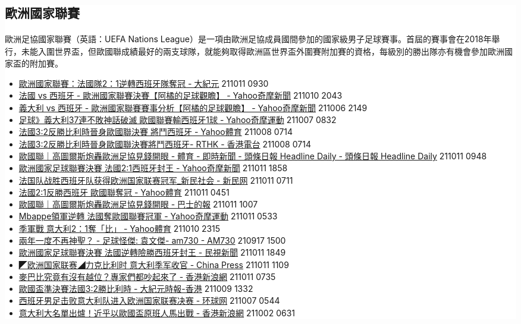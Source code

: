 ## 歐洲國家聯賽

歐洲足協國家聯賽（英語：UEFA Nations League）是一項由歐洲足協成員國間參加的國家級男子足球賽事。首屆的賽事會在2018年舉行，未能入圍世界盃，但歐國聯成績最好的兩支球隊，就能夠取得歐洲區世界盃外圍賽附加賽的資格，每級別的勝出隊亦有機會參加歐洲國家盃的附加賽。
- [歐洲國家聯賽：法國隊2：1逆轉西班牙隊奪冠 - 大紀元](https://www.epochtimes.com/b5/21/10/11/n13295651.htm "歐洲國家聯賽：法國隊2：1逆轉西班牙隊奪冠 - 大紀元") 211011 0930
- [法國 vs 西班牙 - 歐洲國家聯賽決賽【阿橘的足球觀瞻】 - Yahoo奇摩新聞](https://tw.news.yahoo.com/%E6%B3%95%E5%9C%8B-vs-%E8%A5%BF%E7%8F%AD%E7%89%99-%E6%AD%90%E6%B4%B2%E5%9C%8B%E5%AE%B6%E8%81%AF%E8%B3%BD%E6%B1%BA%E8%B3%BD-%E9%98%BF%E6%A9%98%E7%9A%84%E8%B6%B3%E7%90%83%E8%A7%80%E7%9E%BB-124315350.html "法國 vs 西班牙 - 歐洲國家聯賽決賽【阿橘的足球觀瞻】 - Yahoo奇摩新聞") 211010 2043
- [義大利 vs 西班牙 - 歐洲國家聯賽賽事分析【阿橘的足球觀瞻】 - Yahoo奇摩新聞](https://tw.news.yahoo.com/%E7%BE%A9%E5%A4%A7%E5%88%A9-vs-%E8%A5%BF%E7%8F%AD%E7%89%99-%E6%AD%90%E6%B4%B2%E5%9C%8B%E5%AE%B6%E8%81%AF%E8%B3%BD%E8%B3%BD%E4%BA%8B%E5%88%86%E6%9E%90-%E9%98%BF%E6%A9%98%E7%9A%84%E8%B6%B3%E7%90%83%E8%A7%80%E7%9E%BB-134912165.html "義大利 vs 西班牙 - 歐洲國家聯賽賽事分析【阿橘的足球觀瞻】 - Yahoo奇摩新聞") 211006 2149
- [足球》義大利37連不敗神話破滅 歐國聯賽輸西班牙1球 - Yahoo奇摩運動](https://tw.sports.yahoo.com/news/%E8%B6%B3%E7%90%83-%E7%BE%A9%E5%A4%A7%E5%88%A937%E9%80%A3%E4%B8%8D%E6%95%97%E7%A5%9E%E8%A9%B1%E7%A0%B4%E6%BB%85-%E6%AD%90%E5%9C%8B%E8%81%AF%E8%B3%BD%E8%BC%B8%E8%A5%BF%E7%8F%AD%E7%89%991%E5%88%86-003215611.html "足球》義大利37連不敗神話破滅 歐國聯賽輸西班牙1球 - Yahoo奇摩運動") 211007 0832
- [法國3:2反勝比利時晉身歐國聯決賽 將鬥西班牙 - Yahoo體育](https://hk.sports.yahoo.com/news/%E6%B3%95%E5%9C%8B3-2%E5%8F%8D%E5%8B%9D%E6%AF%94%E5%88%A9%E6%99%82%E6%99%89%E8%BA%AB%E6%AD%90%E5%9C%8B%E8%81%AF%E6%B1%BA%E8%B3%BD-%E5%B0%87%E9%AC%A5%E8%A5%BF%E7%8F%AD%E7%89%99-231418501.html "法國3:2反勝比利時晉身歐國聯決賽 將鬥西班牙 - Yahoo體育") 211008 0714
- [法國3:2反勝比利時晉身歐國聯決賽將鬥西班牙- RTHK - 香港電台](https://news.rthk.hk/rthk/ch/component/k2/1614083-20211008.htm "法國3:2反勝比利時晉身歐國聯決賽將鬥西班牙- RTHK - 香港電台") 211008 0714
- [歐國聯｜高圖爾斯炮轟歐洲足協見錢開眼 - 體育 - 即時新聞 - 頭條日報 Headline Daily - 頭條日報 Headline Daily](https://hd.stheadline.com/news/realtime/spt/2261065/%E5%8D%B3%E6%99%82-%E9%AB%94%E8%82%B2-%E6%AD%90%E5%9C%8B%E8%81%AF-%E9%AB%98%E5%9C%96%E7%88%BE%E6%96%AF%E7%82%AE%E8%BD%9F%E6%AD%90%E6%B4%B2%E8%B6%B3%E5%8D%94%E8%A6%8B%E9%8C%A2%E9%96%8B%E7%9C%BC "歐國聯｜高圖爾斯炮轟歐洲足協見錢開眼 - 體育 - 即時新聞 - 頭條日報 Headline Daily - 頭條日報 Headline Daily") 211011 0948
- [歐洲國家足球聯賽決賽 法國2:1西班牙封王 - Yahoo奇摩新聞](https://tw.news.yahoo.com/%E6%AD%90%E6%B4%B2%E5%9C%8B%E5%AE%B6%E8%B6%B3%E7%90%83%E8%81%AF%E8%B3%BD%E6%B1%BA%E8%B3%BD-%E6%B3%95%E5%9C%8B2-1%E8%A5%BF%E7%8F%AD%E7%89%99%E5%B0%81%E7%8E%8B-105832283.html "歐洲國家足球聯賽決賽 法國2:1西班牙封王 - Yahoo奇摩新聞") 211011 1858
- [法国队战胜西班牙队获得欧洲国家联赛冠军_新民社会 - 新民网](http://shanghai.xinmin.cn/xmsq/2021/10/11/32041293.html "法国队战胜西班牙队获得欧洲国家联赛冠军_新民社会 - 新民网") 211011 0711
- [法國2:1反勝西班牙 歐國聯奪冠 - Yahoo體育](https://hk.sports.yahoo.com/news/%E6%B3%95%E5%9C%8B2-1%E5%8F%8D%E5%8B%9D%E8%A5%BF%E7%8F%AD%E7%89%99-%E6%AD%90%E5%9C%8B%E8%81%AF%E5%A5%AA%E5%86%A0-205109338.html "法國2:1反勝西班牙 歐國聯奪冠 - Yahoo體育") 211011 0451
- [歐國聯｜高圖爾斯炮轟歐洲足協見錢開眼 - 巴士的報](https://www.bastillepost.com/hongkong/article/9399103-%E6%AD%90%E5%9C%8B%E8%81%AF%EF%BD%9C%E9%AB%98%E5%9C%96%E7%88%BE%E6%96%AF%E7%82%AE%E8%BD%9F%E6%AD%90%E6%B4%B2%E8%B6%B3%E5%8D%94%E8%A6%8B%E9%8C%A2%E9%96%8B%E7%9C%BC?current_cat=3030 "歐國聯｜高圖爾斯炮轟歐洲足協見錢開眼 - 巴士的報") 211011 1007
- [Mbappe領軍逆轉 法國奪歐國聯賽冠軍 - Yahoo奇摩運動](https://tw.sports.yahoo.com/news/mbappe%E9%A0%98%E8%BB%8D%E9%80%86%E8%BD%89-%E6%B3%95%E5%9C%8B%E5%A5%AA%E6%AD%90%E5%9C%8B%E8%81%AF%E8%B3%BD%E5%86%A0%E8%BB%8D-071006673.html?bcmt=1 "Mbappe領軍逆轉 法國奪歐國聯賽冠軍 - Yahoo奇摩運動") 211011 0533
- [季軍戰 意大利2：1奪「比」 - Yahoo體育](https://hk.sports.yahoo.com/news/%E5%AD%A3%E8%BB%8D%E6%88%B0-%E6%84%8F%E5%A4%A7%E5%88%A92-1%E5%A5%AA-%E6%AF%94-151511964.html "季軍戰 意大利2：1奪「比」 - Yahoo體育") 211010 2315
- [兩年一度不再神聖？ - 足球怪傑: 袁文傑- am730 - AM730](https://www.am730.com.hk/column/%E9%AB%94%E8%82%B2/%E5%85%A9%E5%B9%B4%E4%B8%80%E5%BA%A6%E4%B8%8D%E5%86%8D%E7%A5%9E%E8%81%96%EF%BC%9F-285253 "兩年一度不再神聖？ - 足球怪傑: 袁文傑- am730 - AM730") 210917 1500
- [歐洲國家足球聯賽決賽 法國逆轉險勝西班牙封王 - 民視新聞](https://www.ftvnews.com.tw/news/detail/2021A11A08M1 "歐洲國家足球聯賽決賽 法國逆轉險勝西班牙封王 - 民視新聞") 211011 1849
- [◤欧洲国家联赛◢力克比利时 意大利季军收官 - China Press](https://www.chinapress.com.my/20211011/%E2%97%A4%E6%AC%A7%E6%B4%B2%E5%9B%BD%E5%AE%B6%E8%81%94%E8%B5%9B%E2%97%A2%E5%8A%9B%E5%85%8B%E6%AF%94%E5%88%A9%E6%97%B6-%E6%84%8F%E5%A4%A7%E5%88%A9%E5%AD%A3%E5%86%9B%E6%94%B6%E5%AE%98/ "◤欧洲国家联赛◢力克比利时 意大利季军收官 - China Press") 211011 1109
- [麥巴比究竟有沒有越位？專家們都吵起來了 - 香港新浪網](http://soccer.sina.com.hk/news/1/20211011/13665841/ "麥巴比究竟有沒有越位？專家們都吵起來了 - 香港新浪網") 211011 0735
- [歐國盃準決賽法國3:2勝比利時 - 大紀元時報-香港](http://hk.epochtimes.com/news/2021-10-09/2603164 "歐國盃準決賽法國3:2勝比利時 - 大紀元時報-香港") 211009 1332
- [西班牙男足击败意大利队进入欧洲国家联赛决赛 - 环球网](https://world.huanqiu.com/article/454H9yTdnde "西班牙男足击败意大利队进入欧洲国家联赛决赛 - 环球网") 211007 0544
- [意大利大名單出爐！近乎以歐國盃原班人馬出戰 - 香港新浪網](https://soccer.sina.com.hk/news/1/20211002/13643930/ "意大利大名單出爐！近乎以歐國盃原班人馬出戰 - 香港新浪網") 211002 0631